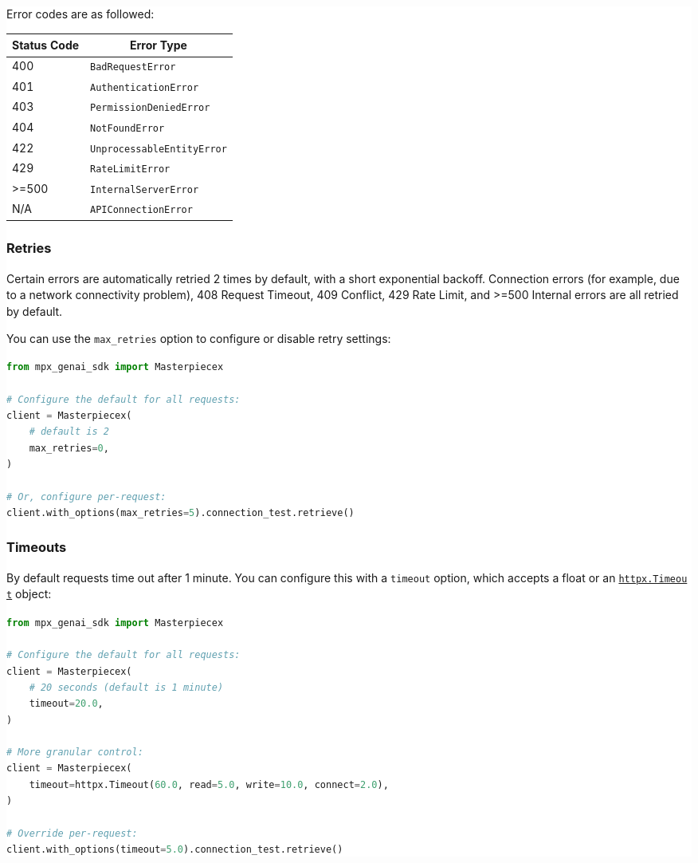 Error codes are as followed:

| Status Code | Error Type                 |
| ----------- | -------------------------- |
| 400         | `BadRequestError`          |
| 401         | `AuthenticationError`      |
| 403         | `PermissionDeniedError`    |
| 404         | `NotFoundError`            |
| 422         | `UnprocessableEntityError` |
| 429         | `RateLimitError`           |
| >=500       | `InternalServerError`      |
| N/A         | `APIConnectionError`       |

### Retries

Certain errors are automatically retried 2 times by default, with a short exponential backoff.
Connection errors (for example, due to a network connectivity problem), 408 Request Timeout, 409 Conflict,
429 Rate Limit, and >=500 Internal errors are all retried by default.

You can use the `max_retries` option to configure or disable retry settings:

```python
from mpx_genai_sdk import Masterpiecex

# Configure the default for all requests:
client = Masterpiecex(
    # default is 2
    max_retries=0,
)

# Or, configure per-request:
client.with_options(max_retries=5).connection_test.retrieve()
```

### Timeouts

By default requests time out after 1 minute. You can configure this with a `timeout` option,
which accepts a float or an [`httpx.Timeout`](https://www.python-httpx.org/advanced/#fine-tuning-the-configuration) object:

```python
from mpx_genai_sdk import Masterpiecex

# Configure the default for all requests:
client = Masterpiecex(
    # 20 seconds (default is 1 minute)
    timeout=20.0,
)

# More granular control:
client = Masterpiecex(
    timeout=httpx.Timeout(60.0, read=5.0, write=10.0, connect=2.0),
)

# Override per-request:
client.with_options(timeout=5.0).connection_test.retrieve()
```
